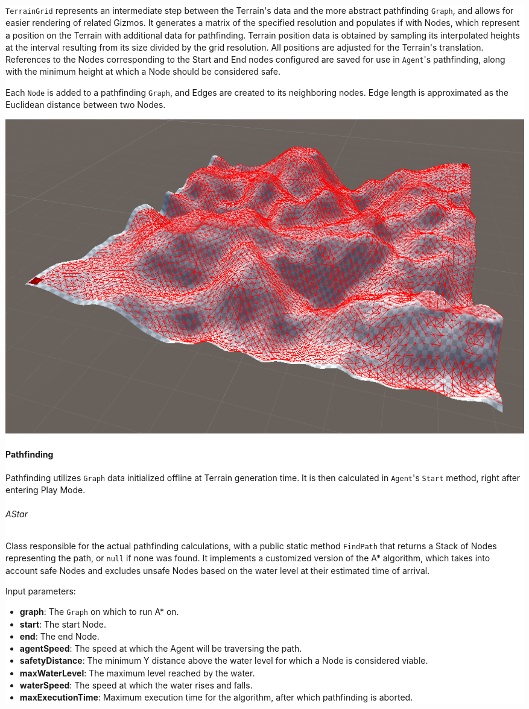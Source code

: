 `TerrainGrid` represents an intermediate step between the Terrain's data and the more abstract pathfinding `Graph`, and allows for easier rendering of related Gizmos.
It generates a matrix of the specified resolution and populates if with Nodes, which represent a position on the Terrain with additional data for pathfinding. Terrain position data is obtained by sampling its interpolated heights at the interval resulting from its size divided by the grid resolution. All positions are adjusted for the Terrain's translation.
References to the Nodes corresponding to the Start and End nodes configured are saved for use in `Agent`'s pathfinding, along with the minimum height at which a Node should be considered safe.

Each `Node` is added to a pathfinding `Graph`, and Edges are created to its neighboring nodes. Edge length is approximated as the Euclidean distance between two Nodes.

![Terrain pathfinding grid](./Images/Terrain-Grid.png)
#### Pathfinding
Pathfinding utilizes `Graph` data initialized offline at Terrain generation time. It is then calculated in `Agent`'s `Start` method, right after entering Play Mode.
###### AStar
Class responsible for the actual pathfinding calculations, with a public static method `FindPath` that returns a Stack of Nodes representing the path, or `null` if none was found.
It implements a customized version of the A* algorithm, which takes into account safe Nodes and excludes unsafe Nodes based on the water level at their estimated time of arrival.

Input parameters:
- **graph**: The `Graph` on which to run A* on.
- **start**: The start Node.
- **end**: The end Node.
- **agentSpeed**: The speed at which the Agent will be traversing the path.
- **safetyDistance**: The minimum Y distance above the water level for which a Node is considered viable. 
- **maxWaterLevel**: The maximum level reached by the water.
- **waterSpeed**: The speed at which the water rises and falls.
- **maxExecutionTime**: Maximum execution time for the algorithm, after which pathfinding is aborted.
